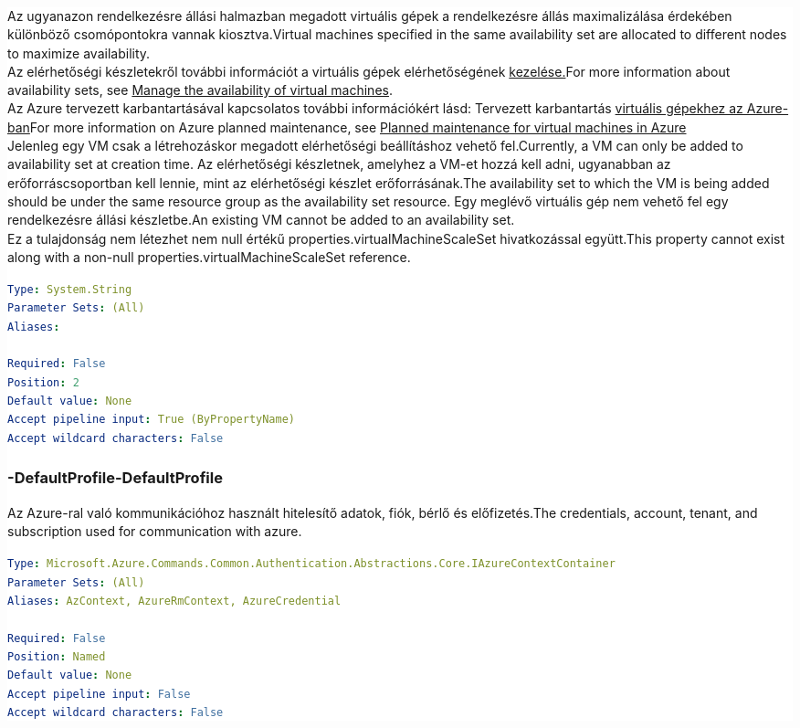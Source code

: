 <span data-ttu-id="c047f-121">Az ugyanazon rendelkezésre állási halmazban megadott virtuális gépek a rendelkezésre állás maximalizálása érdekében különböző csomópontokra vannak kiosztva.</span><span class="sxs-lookup"><span data-stu-id="c047f-121">Virtual machines specified in the same availability set are allocated to different nodes to maximize availability.</span></span> <br>
<span data-ttu-id="c047f-122">Az elérhetőségi készletekről további információt a virtuális gépek elérhetőségének [kezelése.](https://docs.microsoft.com/azure/virtual-machines/virtual-machines-windows-manage-availability?toc=%2fazure%2fvirtual-machines%2fwindows%2ftoc.json)</span><span class="sxs-lookup"><span data-stu-id="c047f-122">For more information about availability sets, see [Manage the availability of virtual machines](https://docs.microsoft.com/azure/virtual-machines/virtual-machines-windows-manage-availability?toc=%2fazure%2fvirtual-machines%2fwindows%2ftoc.json).</span></span> <br>
<span data-ttu-id="c047f-123">Az Azure tervezett karbantartásával kapcsolatos további információkért lásd: Tervezett karbantartás [virtuális gépekhez az Azure-ban](https://docs.microsoft.com/azure/virtual-machines/virtual-machines-windows-planned-maintenance?toc=%2fazure%2fvirtual-machines%2fwindows%2ftoc.json)</span><span class="sxs-lookup"><span data-stu-id="c047f-123">For more information on Azure planned maintenance, see [Planned maintenance for virtual machines in Azure](https://docs.microsoft.com/azure/virtual-machines/virtual-machines-windows-planned-maintenance?toc=%2fazure%2fvirtual-machines%2fwindows%2ftoc.json)</span></span> <br>
<span data-ttu-id="c047f-124">Jelenleg egy VM csak a létrehozáskor megadott elérhetőségi beállításhoz vehető fel.</span><span class="sxs-lookup"><span data-stu-id="c047f-124">Currently, a VM can only be added to availability set at creation time.</span></span> <span data-ttu-id="c047f-125">Az elérhetőségi készletnek, amelyhez a VM-et hozzá kell adni, ugyanabban az erőforráscsoportban kell lennie, mint az elérhetőségi készlet erőforrásának.</span><span class="sxs-lookup"><span data-stu-id="c047f-125">The availability set to which the VM is being added should be under the same resource group as the availability set resource.</span></span> <span data-ttu-id="c047f-126">Egy meglévő virtuális gép nem vehető fel egy rendelkezésre állási készletbe.</span><span class="sxs-lookup"><span data-stu-id="c047f-126">An existing VM cannot be added to an availability set.</span></span> <br>
<span data-ttu-id="c047f-127">Ez a tulajdonság nem létezhet nem null értékű properties.virtualMachineScaleSet hivatkozással együtt.</span><span class="sxs-lookup"><span data-stu-id="c047f-127">This property cannot exist along with a non-null properties.virtualMachineScaleSet reference.</span></span>

```yaml
Type: System.String
Parameter Sets: (All)
Aliases:

Required: False
Position: 2
Default value: None
Accept pipeline input: True (ByPropertyName)
Accept wildcard characters: False
```

### <span data-ttu-id="c047f-128">-DefaultProfile</span><span class="sxs-lookup"><span data-stu-id="c047f-128">-DefaultProfile</span></span>
<span data-ttu-id="c047f-129">Az Azure-ral való kommunikációhoz használt hitelesítő adatok, fiók, bérlő és előfizetés.</span><span class="sxs-lookup"><span data-stu-id="c047f-129">The credentials, account, tenant, and subscription used for communication with azure.</span></span>

```yaml
Type: Microsoft.Azure.Commands.Common.Authentication.Abstractions.Core.IAzureContextContainer
Parameter Sets: (All)
Aliases: AzContext, AzureRmContext, AzureCredential

Required: False
Position: Named
Default value: None
Accept pipeline input: False
Accept wildcard characters: False
```
